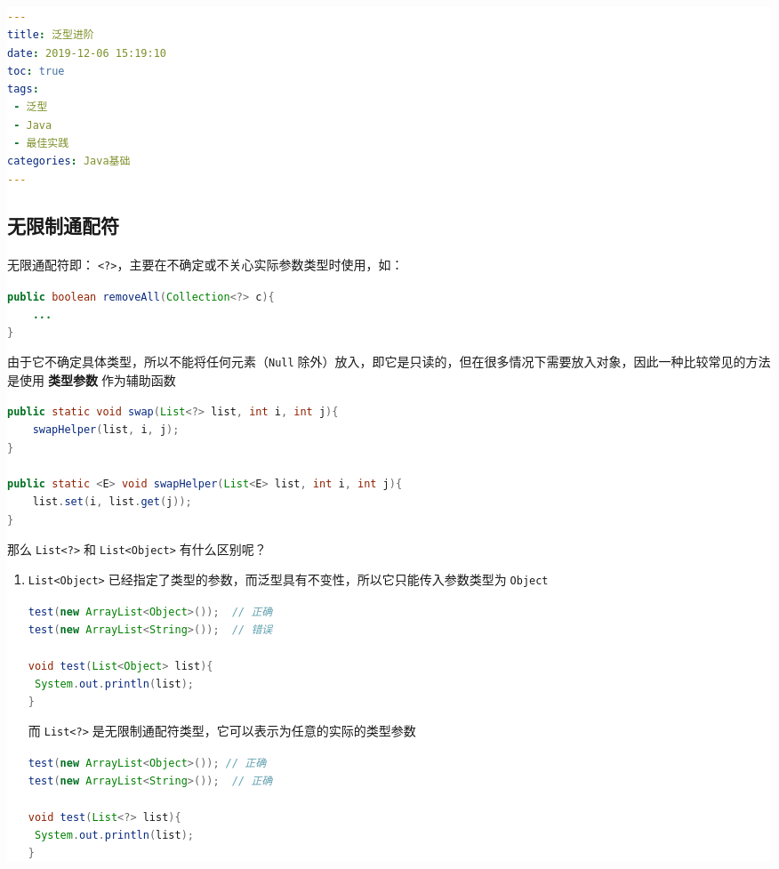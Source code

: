 ```yaml
---
title: 泛型进阶
date: 2019-12-06 15:19:10
toc: true
tags:
 - 泛型
 - Java
 - 最佳实践
categories: Java基础
---
```


## 无限制通配符

无限通配符即： `<?>`，主要在不确定或不关心实际参数类型时使用，如：

```java
public boolean removeAll(Collection<?> c){
    ...
}
```

由于它不确定具体类型，所以不能将任何元素（`Null` 除外）放入，即它是只读的，但在很多情况下需要放入对象，因此一种比较常见的方法是使用 **类型参数** 作为辅助函数

```java
public static void swap(List<?> list, int i, int j){
	swapHelper(list, i, j);
}

public static <E> void swapHelper(List<E> list, int i, int j){
	list.set(i, list.get(j));
}
```

那么 `List<?>` 和 `List<Object>` 有什么区别呢？



1. `List<Object>` 已经指定了类型的参数，而泛型具有不变性，所以它只能传入参数类型为 `Object`

   ```java
   test(new ArrayList<Object>());  // 正确
   test(new ArrayList<String>());  // 错误
   
   void test(List<Object> list){
   	System.out.println(list);
   }
   ```

   而 `List<?>` 是无限制通配符类型，它可以表示为任意的实际的类型参数

   ```java
   test(new ArrayList<Object>()); // 正确
   test(new ArrayList<String>());  // 正确
   
   void test(List<?> list){
   	System.out.println(list);
   }
   ```

